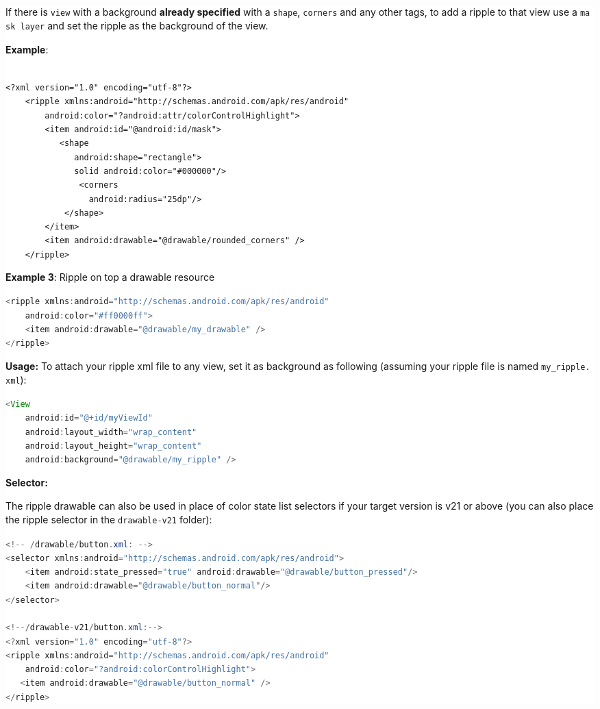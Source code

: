 If there is `view` with a background **already specified** with a `shape`, `corners` and any other tags, to add a ripple to that view use a `mask layer` and set the ripple as the background of the view.

**Example**:

```

<?xml version="1.0" encoding="utf-8"?>
    <ripple xmlns:android="http://schemas.android.com/apk/res/android"
        android:color="?android:attr/colorControlHighlight">
        <item android:id="@android:id/mask">
           <shape 
              android:shape="rectangle">
              solid android:color="#000000"/>
               <corners
                 android:radius="25dp"/>
            </shape>
        </item>
        <item android:drawable="@drawable/rounded_corners" />
    </ripple>

```

**Example 3**: Ripple on top a drawable resource

```java
<ripple xmlns:android="http://schemas.android.com/apk/res/android"
    android:color="#ff0000ff">
    <item android:drawable="@drawable/my_drawable" />
</ripple>

```

**Usage:**
To attach your ripple xml file to any view, set it as background as following (assuming your ripple file is named `my_ripple.xml`):

```java
<View 
    android:id="@+id/myViewId"
    android:layout_width="wrap_content"
    android:layout_height="wrap_content"
    android:background="@drawable/my_ripple" />

```

**Selector:**

The ripple drawable can also be used in place of color state list selectors if your target version is v21 or above (you can also place the ripple selector in the `drawable-v21` folder):

```java
<!-- /drawable/button.xml: -->
<selector xmlns:android="http://schemas.android.com/apk/res/android">
    <item android:state_pressed="true" android:drawable="@drawable/button_pressed"/>
    <item android:drawable="@drawable/button_normal"/>
</selector>

<!--/drawable-v21/button.xml:-->
<?xml version="1.0" encoding="utf-8"?>
<ripple xmlns:android="http://schemas.android.com/apk/res/android"
    android:color="?android:colorControlHighlight">
   <item android:drawable="@drawable/button_normal" />
</ripple>

```
